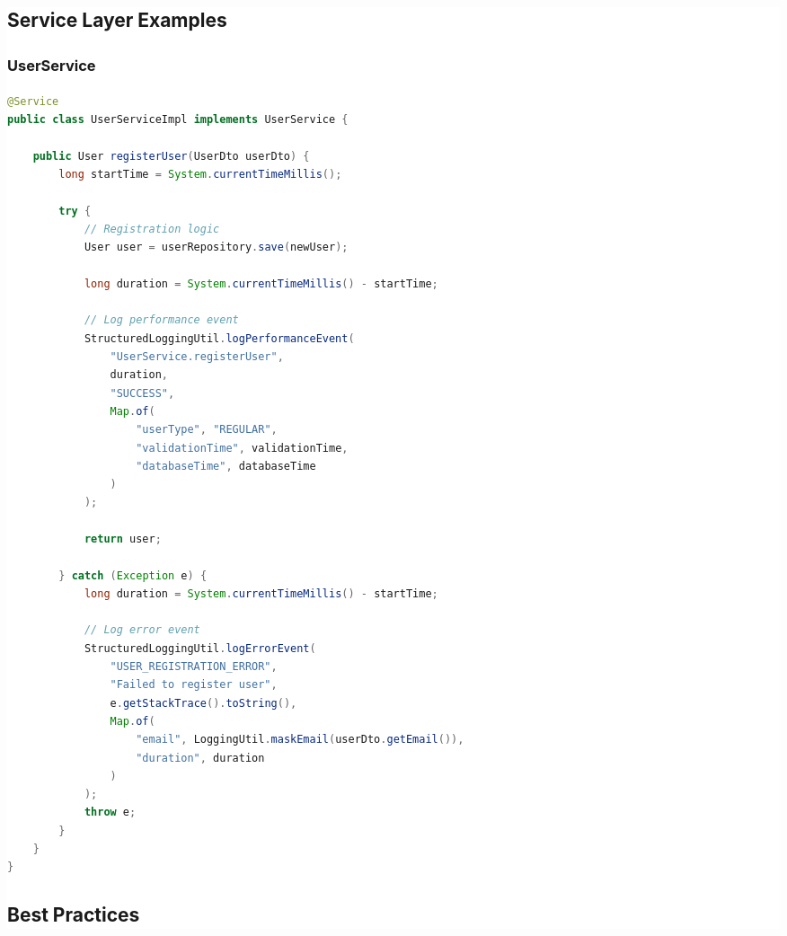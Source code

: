 ## Service Layer Examples

### UserService

```java
@Service
public class UserServiceImpl implements UserService {

    public User registerUser(UserDto userDto) {
        long startTime = System.currentTimeMillis();

        try {
            // Registration logic
            User user = userRepository.save(newUser);

            long duration = System.currentTimeMillis() - startTime;

            // Log performance event
            StructuredLoggingUtil.logPerformanceEvent(
                "UserService.registerUser",
                duration,
                "SUCCESS",
                Map.of(
                    "userType", "REGULAR",
                    "validationTime", validationTime,
                    "databaseTime", databaseTime
                )
            );

            return user;

        } catch (Exception e) {
            long duration = System.currentTimeMillis() - startTime;

            // Log error event
            StructuredLoggingUtil.logErrorEvent(
                "USER_REGISTRATION_ERROR",
                "Failed to register user",
                e.getStackTrace().toString(),
                Map.of(
                    "email", LoggingUtil.maskEmail(userDto.getEmail()),
                    "duration", duration
                )
            );
            throw e;
        }
    }
}
```

## Best Practices
